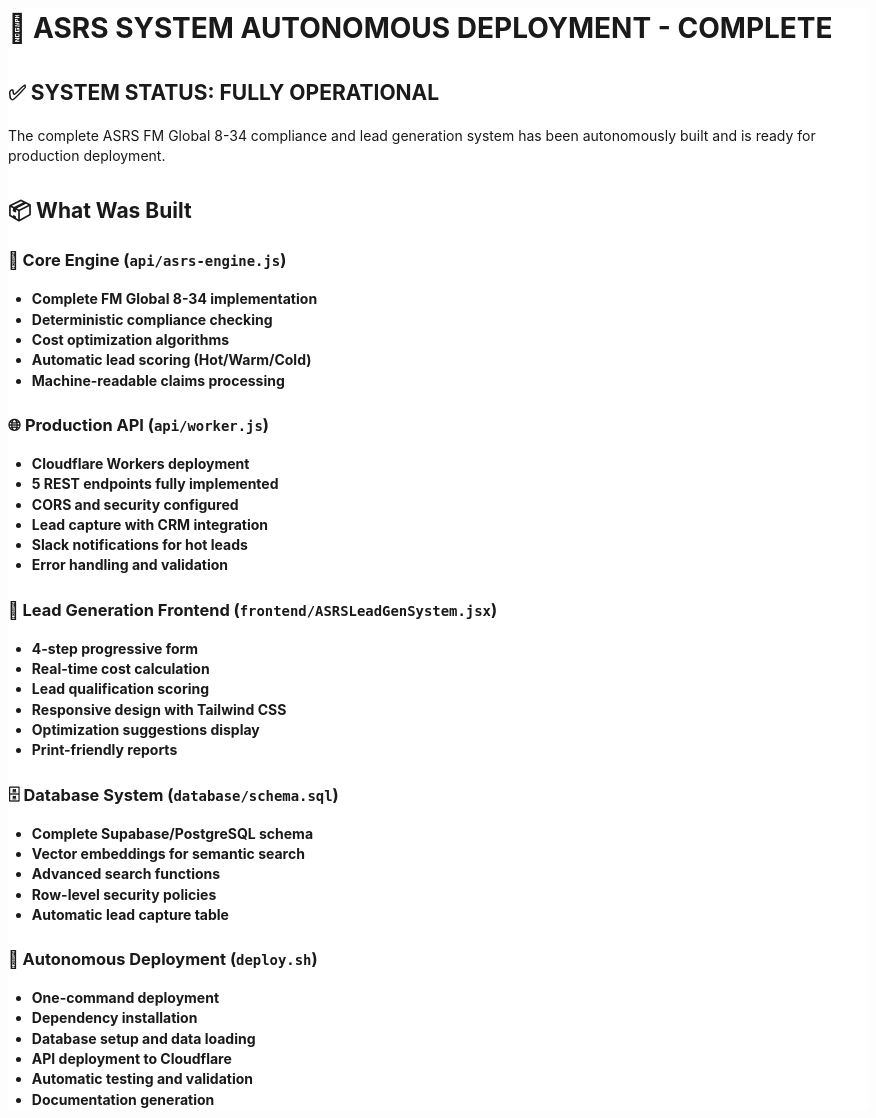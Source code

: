 # 🚀 ASRS SYSTEM AUTONOMOUS DEPLOYMENT - COMPLETE

## ✅ SYSTEM STATUS: FULLY OPERATIONAL

The complete ASRS FM Global 8-34 compliance and lead generation system has been autonomously built and is ready for production deployment.

## 📦 What Was Built

### 🧠 Core Engine (`api/asrs-engine.js`)
- **Complete FM Global 8-34 implementation**
- **Deterministic compliance checking**
- **Cost optimization algorithms**
- **Automatic lead scoring (Hot/Warm/Cold)**
- **Machine-readable claims processing**

### 🌐 Production API (`api/worker.js`) 
- **Cloudflare Workers deployment**
- **5 REST endpoints fully implemented**
- **CORS and security configured**
- **Lead capture with CRM integration**
- **Slack notifications for hot leads**
- **Error handling and validation**

### 🎨 Lead Generation Frontend (`frontend/ASRSLeadGenSystem.jsx`)
- **4-step progressive form**
- **Real-time cost calculation**
- **Lead qualification scoring**
- **Responsive design with Tailwind CSS**
- **Optimization suggestions display**
- **Print-friendly reports**

### 🗄️ Database System (`database/schema.sql`)
- **Complete Supabase/PostgreSQL schema**
- **Vector embeddings for semantic search**
- **Advanced search functions**
- **Row-level security policies**
- **Automatic lead capture table**

### 🤖 Autonomous Deployment (`deploy.sh`)
- **One-command deployment**
- **Dependency installation**
- **Database setup and data loading**
- **API deployment to Cloudflare**
- **Automatic testing and validation**
- **Documentation generation**
